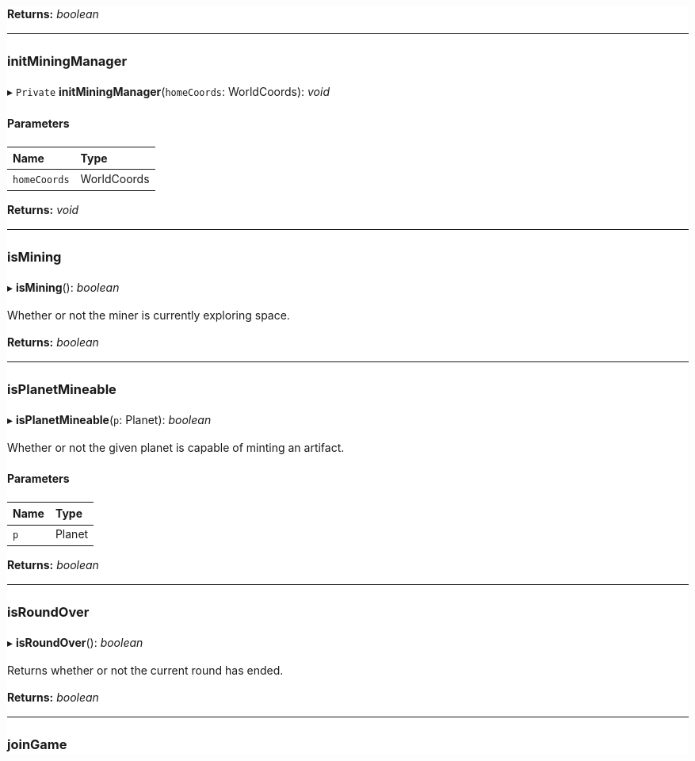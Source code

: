**Returns:** _boolean_

---

### initMiningManager

▸ `Private` **initMiningManager**(`homeCoords`: WorldCoords): _void_

#### Parameters

| Name         | Type        |
| :----------- | :---------- |
| `homeCoords` | WorldCoords |

**Returns:** _void_

---

### isMining

▸ **isMining**(): _boolean_

Whether or not the miner is currently exploring space.

**Returns:** _boolean_

---

### isPlanetMineable

▸ **isPlanetMineable**(`p`: Planet): _boolean_

Whether or not the given planet is capable of minting an artifact.

#### Parameters

| Name | Type   |
| :--- | :----- |
| `p`  | Planet |

**Returns:** _boolean_

---

### isRoundOver

▸ **isRoundOver**(): _boolean_

Returns whether or not the current round has ended.

**Returns:** _boolean_

---

### joinGame
